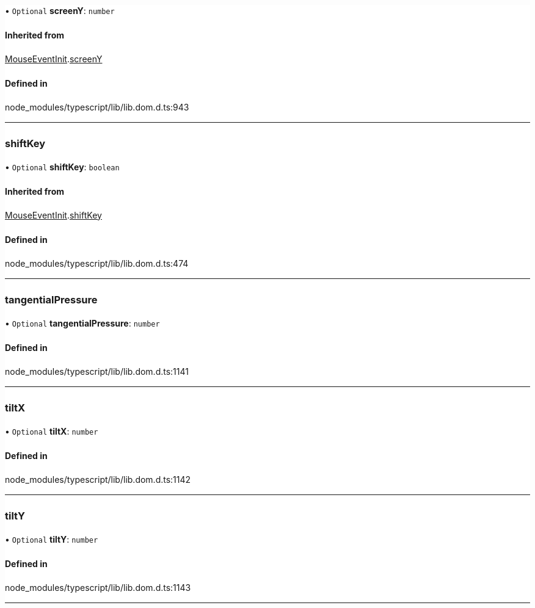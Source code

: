 • `Optional` **screenY**: `number`

#### Inherited from

[MouseEventInit](main_module._internal_.MouseEventInit.md).[screenY](main_module._internal_.MouseEventInit.md#screeny)

#### Defined in

node_modules/typescript/lib/lib.dom.d.ts:943

___

### shiftKey

• `Optional` **shiftKey**: `boolean`

#### Inherited from

[MouseEventInit](main_module._internal_.MouseEventInit.md).[shiftKey](main_module._internal_.MouseEventInit.md#shiftkey)

#### Defined in

node_modules/typescript/lib/lib.dom.d.ts:474

___

### tangentialPressure

• `Optional` **tangentialPressure**: `number`

#### Defined in

node_modules/typescript/lib/lib.dom.d.ts:1141

___

### tiltX

• `Optional` **tiltX**: `number`

#### Defined in

node_modules/typescript/lib/lib.dom.d.ts:1142

___

### tiltY

• `Optional` **tiltY**: `number`

#### Defined in

node_modules/typescript/lib/lib.dom.d.ts:1143

___
